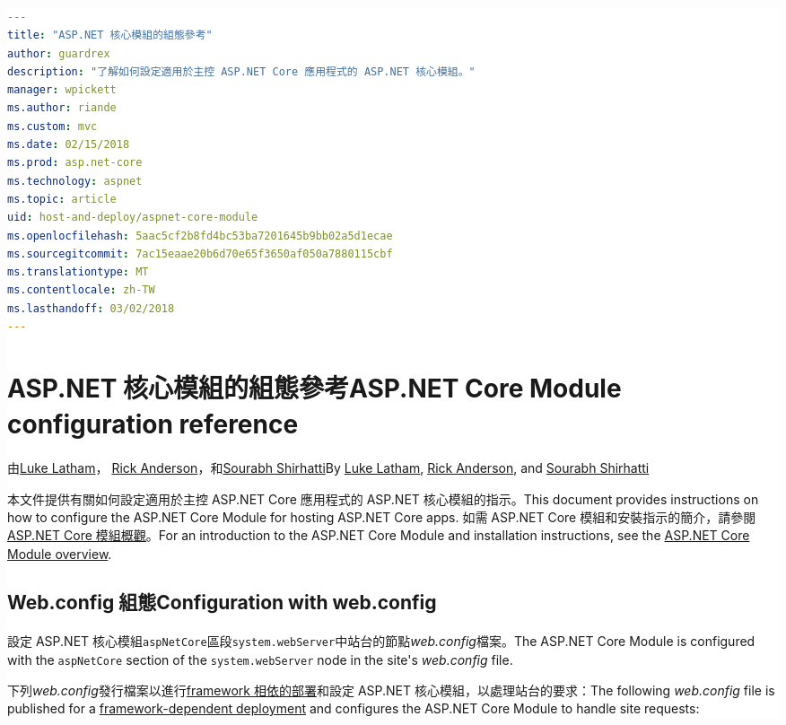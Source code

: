 ```yaml
---
title: "ASP.NET 核心模組的組態參考"
author: guardrex
description: "了解如何設定適用於主控 ASP.NET Core 應用程式的 ASP.NET 核心模組。"
manager: wpickett
ms.author: riande
ms.custom: mvc
ms.date: 02/15/2018
ms.prod: asp.net-core
ms.technology: aspnet
ms.topic: article
uid: host-and-deploy/aspnet-core-module
ms.openlocfilehash: 5aac5cf2b8fd4bc53ba7201645b9bb02a5d1ecae
ms.sourcegitcommit: 7ac15eaae20b6d70e65f3650af050a7880115cbf
ms.translationtype: MT
ms.contentlocale: zh-TW
ms.lasthandoff: 03/02/2018
---
```

# <a name="aspnet-core-module-configuration-reference"></a><span data-ttu-id="099ec-103">ASP.NET 核心模組的組態參考</span><span class="sxs-lookup"><span data-stu-id="099ec-103">ASP.NET Core Module configuration reference</span></span>

<span data-ttu-id="099ec-104">由[Luke Latham](https://github.com/guardrex)， [Rick Anderson](https://twitter.com/RickAndMSFT)，和[Sourabh Shirhatti](https://twitter.com/sshirhatti)</span><span class="sxs-lookup"><span data-stu-id="099ec-104">By [Luke Latham](https://github.com/guardrex), [Rick Anderson](https://twitter.com/RickAndMSFT), and [Sourabh Shirhatti](https://twitter.com/sshirhatti)</span></span>

<span data-ttu-id="099ec-105">本文件提供有關如何設定適用於主控 ASP.NET Core 應用程式的 ASP.NET 核心模組的指示。</span><span class="sxs-lookup"><span data-stu-id="099ec-105">This document provides instructions on how to configure the ASP.NET Core Module for hosting ASP.NET Core apps.</span></span> <span data-ttu-id="099ec-106">如需 ASP.NET Core 模組和安裝指示的簡介，請參閱[ASP.NET Core 模組概觀](xref:fundamentals/servers/aspnet-core-module)。</span><span class="sxs-lookup"><span data-stu-id="099ec-106">For an introduction to the ASP.NET Core Module and installation instructions, see the [ASP.NET Core Module overview](xref:fundamentals/servers/aspnet-core-module).</span></span>

## <a name="configuration-with-webconfig"></a><span data-ttu-id="099ec-107">Web.config 組態</span><span class="sxs-lookup"><span data-stu-id="099ec-107">Configuration with web.config</span></span>

<span data-ttu-id="099ec-108">設定 ASP.NET 核心模組`aspNetCore`區段`system.webServer`中站台的節點*web.config*檔案。</span><span class="sxs-lookup"><span data-stu-id="099ec-108">The ASP.NET Core Module is configured with the `aspNetCore` section of the `system.webServer` node in the site's *web.config* file.</span></span>

<span data-ttu-id="099ec-109">下列*web.config*發行檔案以進行[framework 相依的部署](/dotnet/articles/core/deploying/#framework-dependent-deployments-fdd)和設定 ASP.NET 核心模組，以處理站台的要求：</span><span class="sxs-lookup"><span data-stu-id="099ec-109">The following *web.config* file is published for a [framework-dependent deployment](/dotnet/articles/core/deploying/#framework-dependent-deployments-fdd) and configures the ASP.NET Core Module to handle site requests:</span></span>
